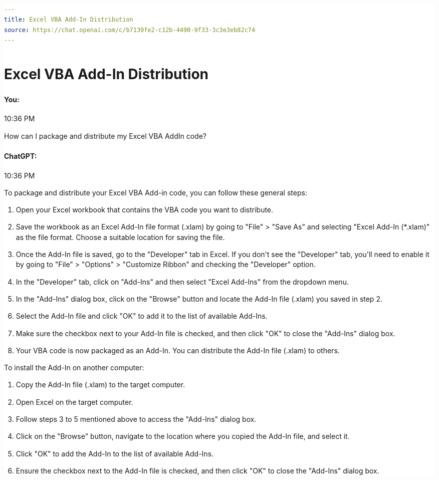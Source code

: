 ```yaml
---
title: Excel VBA Add-In Distribution
source: https://chat.openai.com/c/b7139fe2-c12b-4490-9f33-3c3e3eb82c74
---
```


# Excel VBA Add-In Distribution

#### You:
<time datetime="2023-06-10T02:36:41.912Z" title="6/9/2023, 10:36:41 PM">10:36 PM</time>

How can I package and distribute my Excel VBA AddIn code?

#### ChatGPT:
<time datetime="2023-06-10T02:36:53.949Z" title="6/9/2023, 10:36:53 PM">10:36 PM</time>

To package and distribute your Excel VBA Add-in code, you can follow these general steps:

1. Open your Excel workbook that contains the VBA code you want to distribute.

2. Save the workbook as an Excel Add-In file format (.xlam) by going to "File" > "Save As" and selecting "Excel Add-In (\*.xlam)" as the file format. Choose a suitable location for saving the file.

3. Once the Add-In file is saved, go to the "Developer" tab in Excel. If you don't see the "Developer" tab, you'll need to enable it by going to "File" > "Options" > "Customize Ribbon" and checking the "Developer" option.

4. In the "Developer" tab, click on "Add-Ins" and then select "Excel Add-Ins" from the dropdown menu.

5. In the "Add-Ins" dialog box, click on the "Browse" button and locate the Add-In file (.xlam) you saved in step 2.

6. Select the Add-In file and click "OK" to add it to the list of available Add-Ins.

7. Make sure the checkbox next to your Add-In file is checked, and then click "OK" to close the "Add-Ins" dialog box.

8. Your VBA code is now packaged as an Add-In. You can distribute the Add-In file (.xlam) to others.

To install the Add-In on another computer:

1. Copy the Add-In file (.xlam) to the target computer.

2. Open Excel on the target computer.

3. Follow steps 3 to 5 mentioned above to access the "Add-Ins" dialog box.

4. Click on the "Browse" button, navigate to the location where you copied the Add-In file, and select it.

5. Click "OK" to add the Add-In to the list of available Add-Ins.

6. Ensure the checkbox next to the Add-In file is checked, and then click "OK" to close the "Add-Ins" dialog box.
